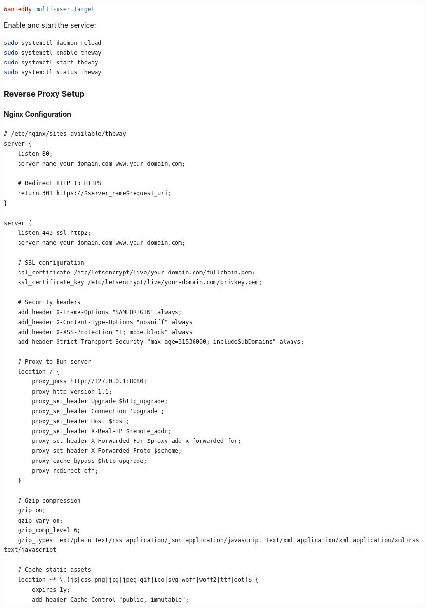 ```ini
WantedBy=multi-user.target
```

Enable and start the service:
```bash
sudo systemctl daemon-reload
sudo systemctl enable theway
sudo systemctl start theway
sudo systemctl status theway
```

### Reverse Proxy Setup

#### Nginx Configuration

```nginx
# /etc/nginx/sites-available/theway
server {
    listen 80;
    server_name your-domain.com www.your-domain.com;
    
    # Redirect HTTP to HTTPS
    return 301 https://$server_name$request_uri;
}

server {
    listen 443 ssl http2;
    server_name your-domain.com www.your-domain.com;
    
    # SSL configuration
    ssl_certificate /etc/letsencrypt/live/your-domain.com/fullchain.pem;
    ssl_certificate_key /etc/letsencrypt/live/your-domain.com/privkey.pem;
    
    # Security headers
    add_header X-Frame-Options "SAMEORIGIN" always;
    add_header X-Content-Type-Options "nosniff" always;
    add_header X-XSS-Protection "1; mode=block" always;
    add_header Strict-Transport-Security "max-age=31536000; includeSubDomains" always;
    
    # Proxy to Bun server
    location / {
        proxy_pass http://127.0.0.1:8080;
        proxy_http_version 1.1;
        proxy_set_header Upgrade $http_upgrade;
        proxy_set_header Connection 'upgrade';
        proxy_set_header Host $host;
        proxy_set_header X-Real-IP $remote_addr;
        proxy_set_header X-Forwarded-For $proxy_add_x_forwarded_for;
        proxy_set_header X-Forwarded-Proto $scheme;
        proxy_cache_bypass $http_upgrade;
        proxy_redirect off;
    }
    
    # Gzip compression
    gzip on;
    gzip_vary on;
    gzip_comp_level 6;
    gzip_types text/plain text/css application/json application/javascript text/xml application/xml application/xml+rss text/javascript;
    
    # Cache static assets
    location ~* \.(js|css|png|jpg|jpeg|gif|ico|svg|woff|woff2|ttf|eot)$ {
        expires 1y;
        add_header Cache-Control "public, immutable";
```